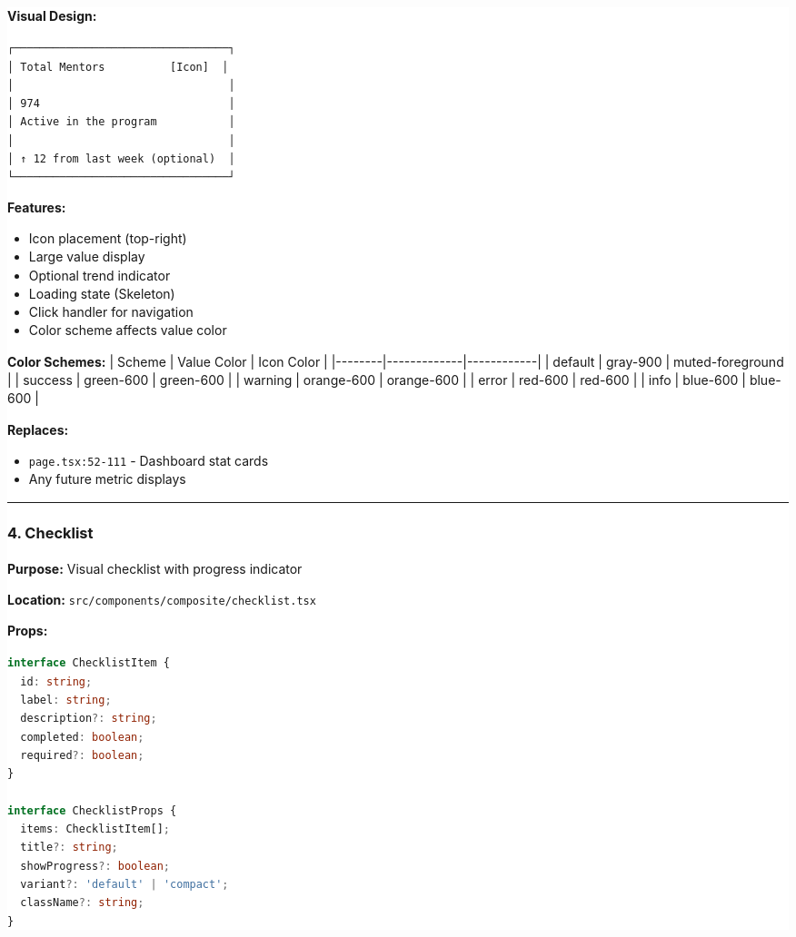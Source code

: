 **Visual Design:**
```
┌─────────────────────────────────┐
│ Total Mentors          [Icon]  │
│                                 │
│ 974                             │
│ Active in the program           │
│                                 │
│ ↑ 12 from last week (optional)  │
└─────────────────────────────────┘
```

**Features:**
- Icon placement (top-right)
- Large value display
- Optional trend indicator
- Loading state (Skeleton)
- Click handler for navigation
- Color scheme affects value color

**Color Schemes:**
| Scheme | Value Color | Icon Color |
|--------|-------------|------------|
| default | gray-900 | muted-foreground |
| success | green-600 | green-600 |
| warning | orange-600 | orange-600 |
| error | red-600 | red-600 |
| info | blue-600 | blue-600 |

**Replaces:**
- `page.tsx:52-111` - Dashboard stat cards
- Any future metric displays

---

### 4. Checklist

**Purpose:** Visual checklist with progress indicator

**Location:** `src/components/composite/checklist.tsx`

**Props:**
```typescript
interface ChecklistItem {
  id: string;
  label: string;
  description?: string;
  completed: boolean;
  required?: boolean;
}

interface ChecklistProps {
  items: ChecklistItem[];
  title?: string;
  showProgress?: boolean;
  variant?: 'default' | 'compact';
  className?: string;
}
```

